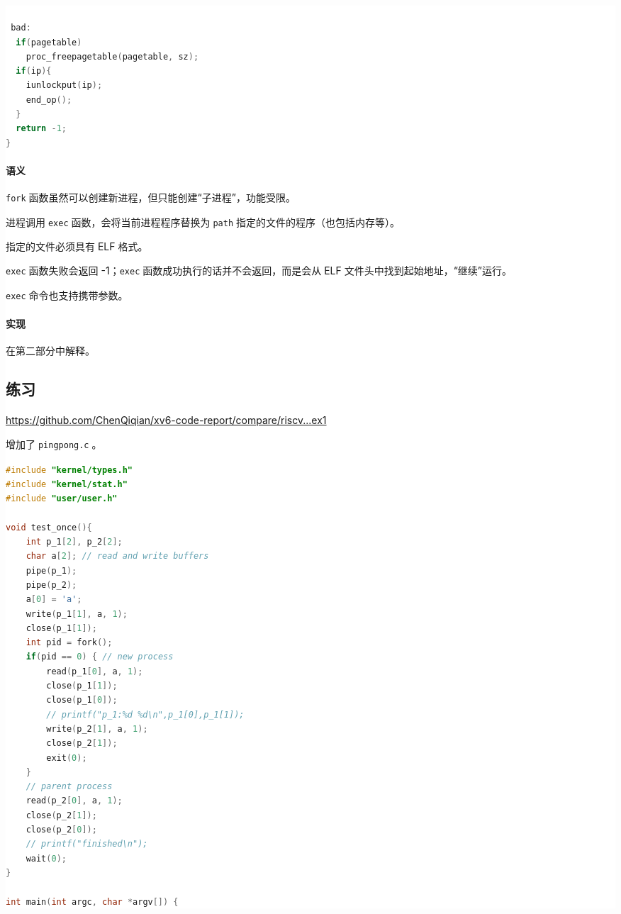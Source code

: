 ```c kernel/exec.c:12

 bad:
  if(pagetable)
    proc_freepagetable(pagetable, sz);
  if(ip){
    iunlockput(ip);
    end_op();
  }
  return -1;
}
```

#### 语义

`fork` 函数虽然可以创建新进程，但只能创建“子进程”，功能受限。

进程调用 `exec` 函数，会将当前进程程序替换为 `path` 指定的文件的程序（也包括内存等）。

指定的文件必须具有 ELF 格式。

`exec` 函数失败会返回 -1；`exec` 函数成功执行的话并不会返回，而是会从 ELF 文件头中找到起始地址，“继续”运行。

`exec` 命令也支持携带参数。

#### 实现

在第二部分中解释。


## 练习

https://github.com/ChenQiqian/xv6-code-report/compare/riscv...ex1

增加了 `pingpong.c` 。

```c
#include "kernel/types.h"
#include "kernel/stat.h"
#include "user/user.h"

void test_once(){
    int p_1[2], p_2[2];
    char a[2]; // read and write buffers
    pipe(p_1);
    pipe(p_2);
    a[0] = 'a';
    write(p_1[1], a, 1);
    close(p_1[1]);
    int pid = fork();
    if(pid == 0) { // new process
        read(p_1[0], a, 1);
        close(p_1[1]);
        close(p_1[0]);
        // printf("p_1:%d %d\n",p_1[0],p_1[1]);
        write(p_2[1], a, 1);
        close(p_2[1]);
        exit(0);
    } 
    // parent process
    read(p_2[0], a, 1);
    close(p_2[1]);
    close(p_2[0]);
    // printf("finished\n");
    wait(0);
}

int main(int argc, char *argv[]) {
```